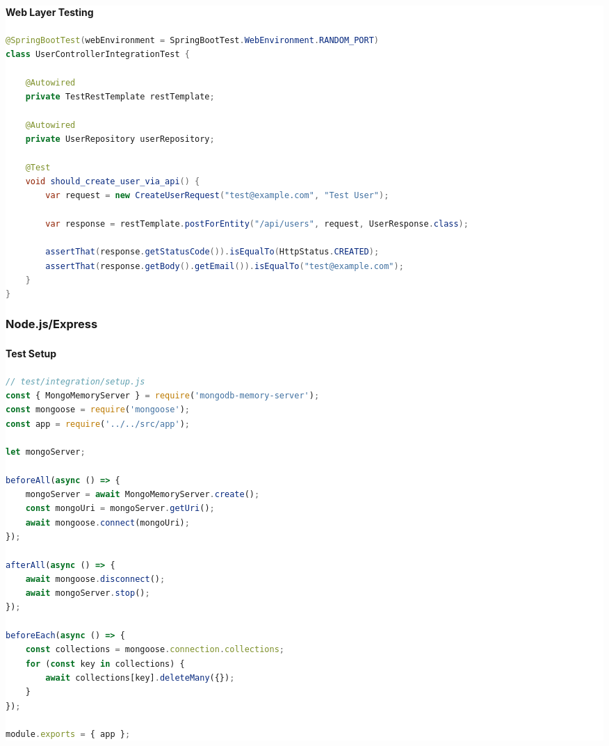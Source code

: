 #### Web Layer Testing
```java
@SpringBootTest(webEnvironment = SpringBootTest.WebEnvironment.RANDOM_PORT)
class UserControllerIntegrationTest {
    
    @Autowired
    private TestRestTemplate restTemplate;
    
    @Autowired
    private UserRepository userRepository;
    
    @Test
    void should_create_user_via_api() {
        var request = new CreateUserRequest("test@example.com", "Test User");
        
        var response = restTemplate.postForEntity("/api/users", request, UserResponse.class);
        
        assertThat(response.getStatusCode()).isEqualTo(HttpStatus.CREATED);
        assertThat(response.getBody().getEmail()).isEqualTo("test@example.com");
    }
}
```

### Node.js/Express

#### Test Setup
```javascript
// test/integration/setup.js
const { MongoMemoryServer } = require('mongodb-memory-server');
const mongoose = require('mongoose');
const app = require('../../src/app');

let mongoServer;

beforeAll(async () => {
    mongoServer = await MongoMemoryServer.create();
    const mongoUri = mongoServer.getUri();
    await mongoose.connect(mongoUri);
});

afterAll(async () => {
    await mongoose.disconnect();
    await mongoServer.stop();
});

beforeEach(async () => {
    const collections = mongoose.connection.collections;
    for (const key in collections) {
        await collections[key].deleteMany({});
    }
});

module.exports = { app };
```
